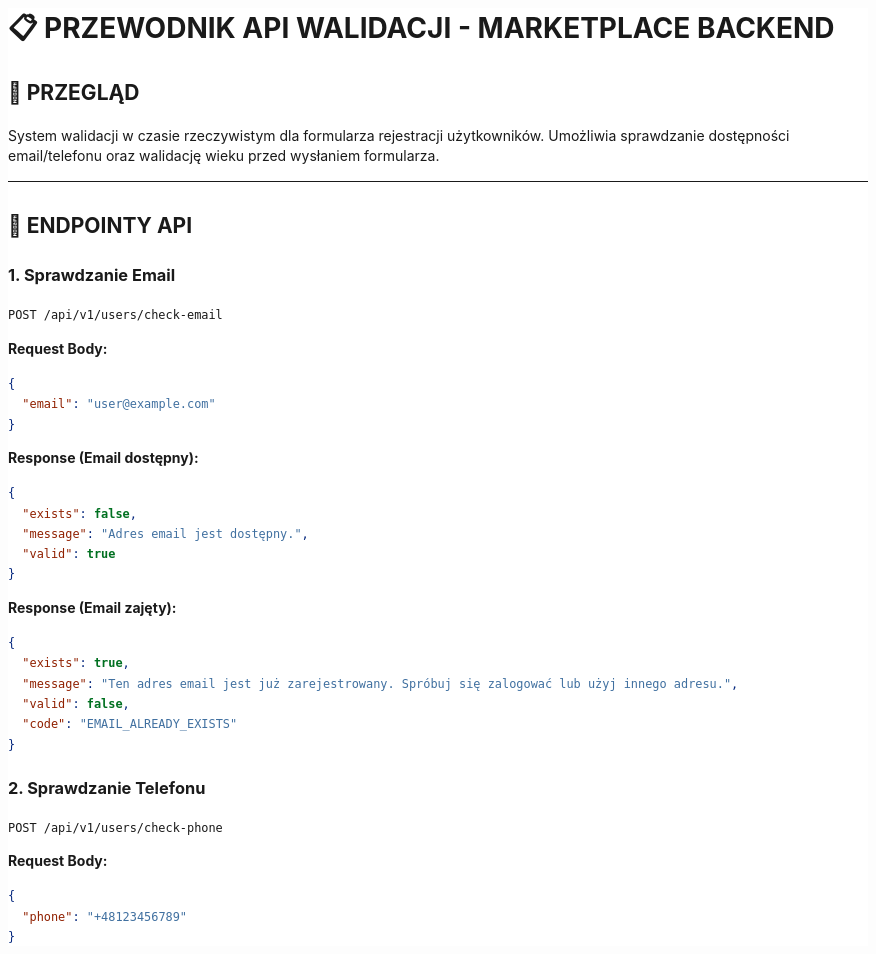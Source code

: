 # 📋 PRZEWODNIK API WALIDACJI - MARKETPLACE BACKEND

## 🎯 **PRZEGLĄD**

System walidacji w czasie rzeczywistym dla formularza rejestracji użytkowników. Umożliwia sprawdzanie dostępności email/telefonu oraz walidację wieku przed wysłaniem formularza.

---

## 🔗 **ENDPOINTY API**

### 1. **Sprawdzanie Email** 
```
POST /api/v1/users/check-email
```

**Request Body:**
```json
{
  "email": "user@example.com"
}
```

**Response (Email dostępny):**
```json
{
  "exists": false,
  "message": "Adres email jest dostępny.",
  "valid": true
}
```

**Response (Email zajęty):**
```json
{
  "exists": true,
  "message": "Ten adres email jest już zarejestrowany. Spróbuj się zalogować lub użyj innego adresu.",
  "valid": false,
  "code": "EMAIL_ALREADY_EXISTS"
}
```

### 2. **Sprawdzanie Telefonu**
```
POST /api/v1/users/check-phone
```

**Request Body:**
```json
{
  "phone": "+48123456789"
}
```
